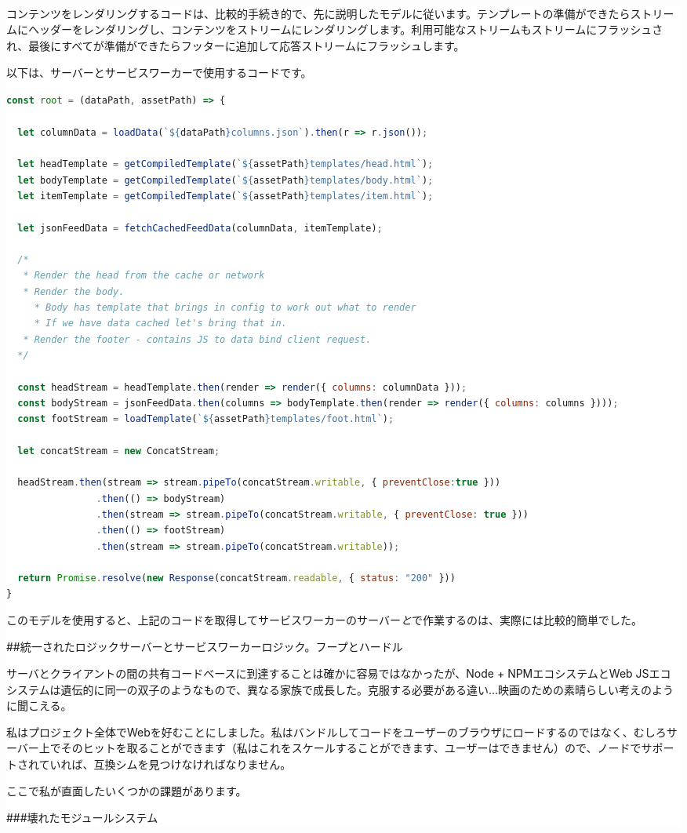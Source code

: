 コンテンツをレンダリングするコードは、比較的手続き的で、先に説明したモデルに従います。テンプレートの準備ができたらストリームにヘッダーをレンダリングし、コンテンツをストリームにレンダリングします。利用可能なストリームもストリームにフラッシュされ、最後にすべてが準備ができたらフッターに追加して応答ストリームにフラッシュします。

以下は、サーバーとサービスワーカーで使用するコードです。


```javascript
const root = (dataPath, assetPath) => {
  
  let columnData = loadData(`${dataPath}columns.json`).then(r => r.json());

  let headTemplate = getCompiledTemplate(`${assetPath}templates/head.html`);
  let bodyTemplate = getCompiledTemplate(`${assetPath}templates/body.html`);
  let itemTemplate = getCompiledTemplate(`${assetPath}templates/item.html`);
  
  let jsonFeedData = fetchCachedFeedData(columnData, itemTemplate);
  
  /*
   * Render the head from the cache or network
   * Render the body.
     * Body has template that brings in config to work out what to render
     * If we have data cached let's bring that in.
   * Render the footer - contains JS to data bind client request.
  */
  
  const headStream = headTemplate.then(render => render({ columns: columnData }));
  const bodyStream = jsonFeedData.then(columns => bodyTemplate.then(render => render({ columns: columns })));
  const footStream = loadTemplate(`${assetPath}templates/foot.html`);

  let concatStream = new ConcatStream;
  
  headStream.then(stream => stream.pipeTo(concatStream.writable, { preventClose:true }))
                .then(() => bodyStream)
                .then(stream => stream.pipeTo(concatStream.writable, { preventClose: true }))
                .then(() => footStream)
                .then(stream => stream.pipeTo(concatStream.writable));
  
  return Promise.resolve(new Response(concatStream.readable, { status: "200" }))
}
```


このモデルを使用すると、上記のコードを取得してサービスワーカーのサーバー*と*で作業するのは、実際には比較的簡単でした。

##統一されたロジックサーバーとサービスワーカーロジック。フープとハードル

サーバとクライアントの間の共有コードベースに到達することは確かに容易ではなかったが、Node + NPMエコシステムとWeb JSエコシステムは遺伝的に同一の双子のようなもので、異なる家族で成長した。克服する必要がある違い...映画のための素晴らしい考えのように聞こえる。

私はプロジェクト全体でWebを好むことにしました。私はバンドルしてコードをユーザーのブラウザにロードするのではなく、むしろサーバー上でそのヒットを取ることができます（私はこれをスケールすることができます、ユーザーはできません）ので、ノードでサポートされていれば、互換シムを見つけなければなりません。

ここで私が直面したいくつかの課題があります。

###壊れたモジュールシステム
